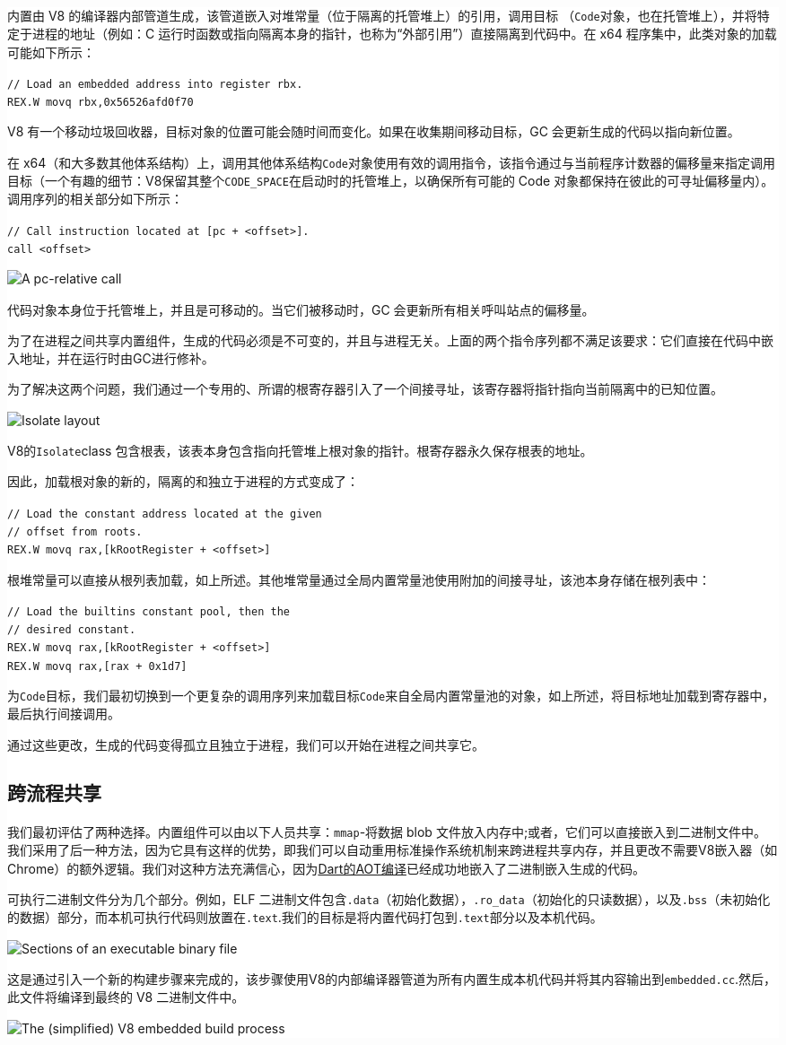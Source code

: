内置由 V8 的编译器内部管道生成，该管道嵌入对堆常量（位于隔离的托管堆上）的引用，调用目标 （`Code`对象，也在托管堆上），并将特定于进程的地址（例如：C 运行时函数或指向隔离本身的指针，也称为“外部引用”）直接隔离到代码中。在 x64 程序集中，此类对象的加载可能如下所示：

    // Load an embedded address into register rbx.
    REX.W movq rbx,0x56526afd0f70

V8 有一个移动垃圾回收器，目标对象的位置可能会随时间而变化。如果在收集期间移动目标，GC 会更新生成的代码以指向新位置。

在 x64（和大多数其他体系结构）上，调用其他体系结构`Code`对象使用有效的调用指令，该指令通过与当前程序计数器的偏移量来指定调用目标（一个有趣的细节：V8保留其整个`CODE_SPACE`在启动时的托管堆上，以确保所有可能的 Code 对象都保持在彼此的可寻址偏移量内）。调用序列的相关部分如下所示：

    // Call instruction located at [pc + <offset>].
    call <offset>

![A pc-relative call](../_img/embedded-builtins/pc-relative-call.png)

代码对象本身位于托管堆上，并且是可移动的。当它们被移动时，GC 会更新所有相关呼叫站点的偏移量。

为了在进程之间共享内置组件，生成的代码必须是不可变的，并且与进程无关。上面的两个指令序列都不满足该要求：它们直接在代码中嵌入地址，并在运行时由GC进行修补。

为了解决这两个问题，我们通过一个专用的、所谓的根寄存器引入了一个间接寻址，该寄存器将指针指向当前隔离中的已知位置。

![Isolate layout](../_img/embedded-builtins/isolate-layout.png)

V8的`Isolate`class 包含根表，该表本身包含指向托管堆上根对象的指针。根寄存器永久保存根表的地址。

因此，加载根对象的新的，隔离的和独立于进程的方式变成了：

    // Load the constant address located at the given
    // offset from roots.
    REX.W movq rax,[kRootRegister + <offset>]

根堆常量可以直接从根列表加载，如上所述。其他堆常量通过全局内置常量池使用附加的间接寻址，该池本身存储在根列表中：

    // Load the builtins constant pool, then the
    // desired constant.
    REX.W movq rax,[kRootRegister + <offset>]
    REX.W movq rax,[rax + 0x1d7]

为`Code`目标，我们最初切换到一个更复杂的调用序列来加载目标`Code`来自全局内置常量池的对象，如上所述，将目标地址加载到寄存器中，最后执行间接调用。

通过这些更改，生成的代码变得孤立且独立于进程，我们可以开始在进程之间共享它。

## 跨流程共享

我们最初评估了两种选择。内置组件可以由以下人员共享：`mmap`-将数据 blob 文件放入内存中;或者，它们可以直接嵌入到二进制文件中。我们采用了后一种方法，因为它具有这样的优势，即我们可以自动重用标准操作系统机制来跨进程共享内存，并且更改不需要V8嵌入器（如Chrome）的额外逻辑。我们对这种方法充满信心，因为[Dart的AOT编译](https://www.youtube.com/watch?v=lqE4u8s8Iik)已经成功地嵌入了二进制嵌入生成的代码。

可执行二进制文件分为几个部分。例如，ELF 二进制文件包含`.data`（初始化数据），`.ro_data`（初始化的只读数据），以及`.bss`（未初始化的数据）部分，而本机可执行代码则放置在`.text`.我们的目标是将内置代码打包到`.text`部分以及本机代码。

![Sections of an executable binary file](../_img/embedded-builtins/binary-format.png)

这是通过引入一个新的构建步骤来完成的，该步骤使用V8的内部编译器管道为所有内置生成本机代码并将其内容输出到`embedded.cc`.然后，此文件将编译到最终的 V8 二进制文件中。

![The (simplified) V8 embedded build process](../_img/embedded-builtins/build-process.png)
